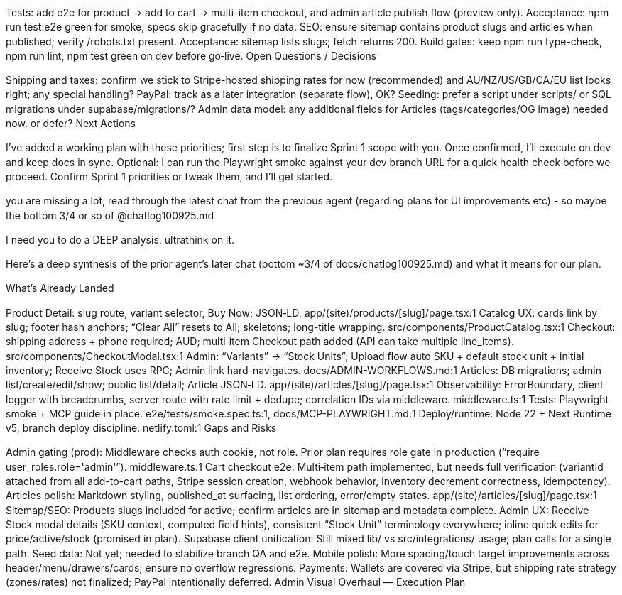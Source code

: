 Tests: add e2e for product → add to cart → multi-item checkout, and admin article publish flow (preview only). Acceptance: npm run test:e2e green for smoke; specs skip gracefully if no data.
SEO: ensure sitemap contains product slugs and articles when published; verify /robots.txt present. Acceptance: sitemap lists slugs; fetch returns 200.
Build gates: keep npm run type-check, npm run lint, npm test green on dev before go‑live.
Open Questions / Decisions

Shipping and taxes: confirm we stick to Stripe-hosted shipping rates for now (recommended) and AU/NZ/US/GB/CA/EU list looks right; any special handling?
PayPal: track as a later integration (separate flow), OK?
Seeding: prefer a script under scripts/ or SQL migrations under supabase/migrations/?
Admin data model: any additional fields for Articles (tags/categories/OG image) needed now, or defer?
Next Actions

I’ve added a working plan with these priorities; first step is to finalize Sprint 1 scope with you. Once confirmed, I’ll execute on dev and keep docs in sync.
Optional: I can run the Playwright smoke against your dev branch URL for a quick health check before we proceed.
Confirm Sprint 1 priorities or tweak them, and I’ll get started.

you are missing a lot, read through the latest chat from the previous agent (regarding plans for UI improvements etc) - so maybe the bottom 3/4 or so of @chatlog100925.md

I need you to do a DEEP analysis. ultrathink on it.


Here’s a deep synthesis of the prior agent’s later chat (bottom ~3/4 of docs/chatlog100925.md) and what it means for our plan.

What’s Already Landed

Product Detail: slug route, variant selector, Buy Now; JSON‑LD. app/(site)/products/[slug]/page.tsx:1
Catalog UX: cards link by slug; footer hash anchors; “Clear All” resets to All; skeletons; long-title wrapping. src/components/ProductCatalog.tsx:1
Checkout: shipping address + phone required; AUD; multi‑item Checkout path added (API can take multiple line_items). src/components/CheckoutModal.tsx:1
Admin: “Variants” → “Stock Units”; Upload flow auto SKU + default stock unit + initial inventory; Receive Stock uses RPC; Admin link hard-navigates. docs/ADMIN-WORKFLOWS.md:1
Articles: DB migrations; admin list/create/edit/show; public list/detail; Article JSON‑LD. app/(site)/articles/[slug]/page.tsx:1
Observability: ErrorBoundary, client logger with breadcrumbs, server route with rate limit + dedupe; correlation IDs via middleware. middleware.ts:1
Tests: Playwright smoke + MCP guide in place. e2e/tests/smoke.spec.ts:1, docs/MCP-PLAYWRIGHT.md:1
Deploy/runtime: Node 22 + Next Runtime v5, branch deploy discipline. netlify.toml:1
Gaps and Risks

Admin gating (prod): Middleware checks auth cookie, not role. Prior plan requires role gate in production (“require user_roles.role='admin'”). middleware.ts:1
Cart checkout e2e: Multi‑item path implemented, but needs full verification (variantId attached from all add-to-cart paths, Stripe session creation, webhook behavior, inventory decrement correctness, idempotency).
Articles polish: Markdown styling, published_at surfacing, list ordering, error/empty states. app/(site)/articles/[slug]/page.tsx:1
Sitemap/SEO: Products slugs included for active; confirm articles are in sitemap and metadata complete.
Admin UX: Receive Stock modal details (SKU context, computed field hints), consistent “Stock Unit” terminology everywhere; inline quick edits for price/active/stock (promised in plan).
Supabase client unification: Still mixed lib/ vs src/integrations/ usage; plan calls for a single path.
Seed data: Not yet; needed to stabilize branch QA and e2e.
Mobile polish: More spacing/touch target improvements across header/menu/drawers/cards; ensure no overflow regressions.
Payments: Wallets are covered via Stripe, but shipping rate strategy (zones/rates) not finalized; PayPal intentionally deferred.
Admin Visual Overhaul — Execution Plan
